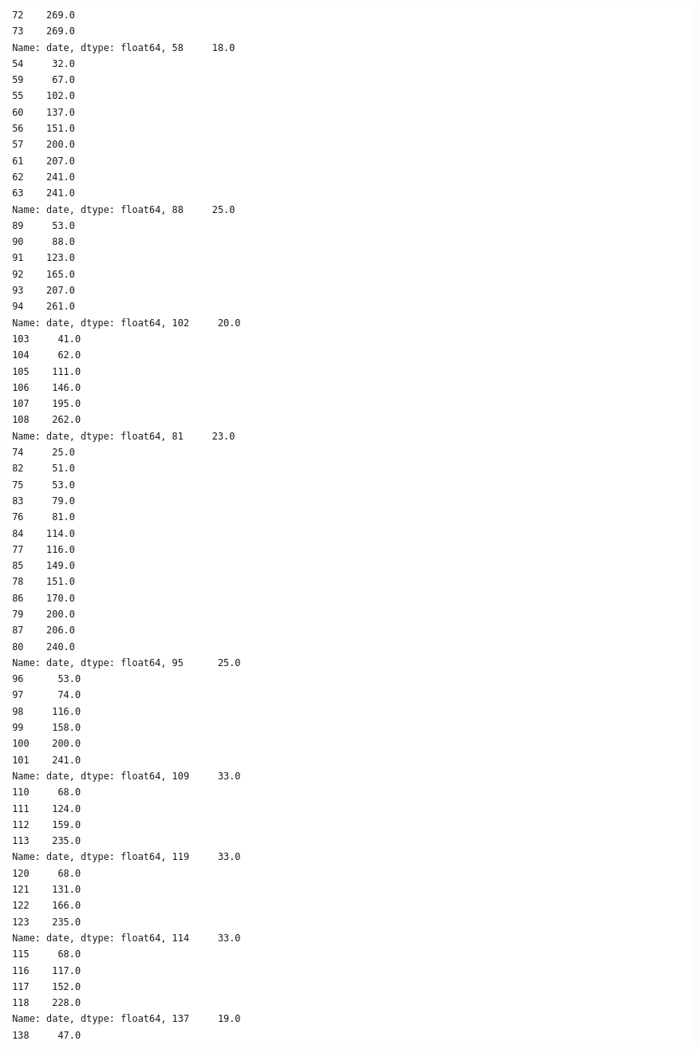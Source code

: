      72    269.0
     73    269.0
     Name: date, dtype: float64, 58     18.0
     54     32.0
     59     67.0
     55    102.0
     60    137.0
     56    151.0
     57    200.0
     61    207.0
     62    241.0
     63    241.0
     Name: date, dtype: float64, 88     25.0
     89     53.0
     90     88.0
     91    123.0
     92    165.0
     93    207.0
     94    261.0
     Name: date, dtype: float64, 102     20.0
     103     41.0
     104     62.0
     105    111.0
     106    146.0
     107    195.0
     108    262.0
     Name: date, dtype: float64, 81     23.0
     74     25.0
     82     51.0
     75     53.0
     83     79.0
     76     81.0
     84    114.0
     77    116.0
     85    149.0
     78    151.0
     86    170.0
     79    200.0
     87    206.0
     80    240.0
     Name: date, dtype: float64, 95      25.0
     96      53.0
     97      74.0
     98     116.0
     99     158.0
     100    200.0
     101    241.0
     Name: date, dtype: float64, 109     33.0
     110     68.0
     111    124.0
     112    159.0
     113    235.0
     Name: date, dtype: float64, 119     33.0
     120     68.0
     121    131.0
     122    166.0
     123    235.0
     Name: date, dtype: float64, 114     33.0
     115     68.0
     116    117.0
     117    152.0
     118    228.0
     Name: date, dtype: float64, 137     19.0
     138     47.0